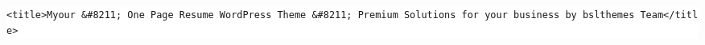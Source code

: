 
<!doctype html>
<html lang="en-US">
<head>
	<!-- Meta Data -->
	<meta charset="UTF-8">
	<meta http-equiv="X-UA-Compatible" content="IE=edge">
	<meta name="viewport" content="width=device-width, initial-scale=1">
	<link rel="profile" href="https://gmpg.org/xfn/11">

	<title>Myour &#8211; One Page Resume WordPress Theme &#8211; Premium Solutions for your business by bslthemes Team</title>
<meta name='robots' content='max-image-preview:large' />
<link rel='dns-prefetch' href='//fonts.googleapis.com' />
<link rel="alternate" type="application/rss+xml" title="Myour - One Page Resume WordPress Theme &raquo; Feed" href="https://bslthemes.com/myour/feed/" />
<link rel="alternate" type="application/rss+xml" title="Myour - One Page Resume WordPress Theme &raquo; Comments Feed" href="https://bslthemes.com/myour/comments/feed/" />
<script type="text/javascript">
window._wpemojiSettings = {"baseUrl":"https:\/\/s.w.org\/images\/core\/emoji\/14.0.0\/72x72\/","ext":".png","svgUrl":"https:\/\/s.w.org\/images\/core\/emoji\/14.0.0\/svg\/","svgExt":".svg","source":{"concatemoji":"https:\/\/bslthemes.com\/myour\/wp-includes\/js\/wp-emoji-release.min.js?ver=6.1.1"}};
/*! This file is auto-generated */
!function(e,a,t){var n,r,o,i=a.createElement("canvas"),p=i.getContext&&i.getContext("2d");function s(e,t){var a=String.fromCharCode,e=(p.clearRect(0,0,i.width,i.height),p.fillText(a.apply(this,e),0,0),i.toDataURL());return p.clearRect(0,0,i.width,i.height),p.fillText(a.apply(this,t),0,0),e===i.toDataURL()}function c(e){var t=a.createElement("script");t.src=e,t.defer=t.type="text/javascript",a.getElementsByTagName("head")[0].appendChild(t)}for(o=Array("flag","emoji"),t.supports={everything:!0,everythingExceptFlag:!0},r=0;r<o.length;r++)t.supports[o[r]]=function(e){if(p&&p.fillText)switch(p.textBaseline="top",p.font="600 32px Arial",e){case"flag":return s([127987,65039,8205,9895,65039],[127987,65039,8203,9895,65039])?!1:!s([55356,56826,55356,56819],[55356,56826,8203,55356,56819])&&!s([55356,57332,56128,56423,56128,56418,56128,56421,56128,56430,56128,56423,56128,56447],[55356,57332,8203,56128,56423,8203,56128,56418,8203,56128,56421,8203,56128,56430,8203,56128,56423,8203,56128,56447]);case"emoji":return!s([129777,127995,8205,129778,127999],[129777,127995,8203,129778,127999])}return!1}(o[r]),t.supports.everything=t.supports.everything&&t.supports[o[r]],"flag"!==o[r]&&(t.supports.everythingExceptFlag=t.supports.everythingExceptFlag&&t.supports[o[r]]);t.supports.everythingExceptFlag=t.supports.everythingExceptFlag&&!t.supports.flag,t.DOMReady=!1,t.readyCallback=function(){t.DOMReady=!0},t.supports.everything||(n=function(){t.readyCallback()},a.addEventListener?(a.addEventListener("DOMContentLoaded",n,!1),e.addEventListener("load",n,!1)):(e.attachEvent("onload",n),a.attachEvent("onreadystatechange",function(){"complete"===a.readyState&&t.readyCallback()})),(e=t.source||{}).concatemoji?c(e.concatemoji):e.wpemoji&&e.twemoji&&(c(e.twemoji),c(e.wpemoji)))}(window,document,window._wpemojiSettings);
</script>
<style type="text/css">
img.wp-smiley,
img.emoji {
	display: inline !important;
	border: none !important;
	box-shadow: none !important;
	height: 1em !important;
	width: 1em !important;
	margin: 0 0.07em !important;
	vertical-align: -0.1em !important;
	background: none !important;
	padding: 0 !important;
}
</style>
	<link rel='stylesheet' id='myour-plugin-frontend-widget-style-css' href='https://bslthemes.com/myour/wp-content/cache/autoptimize/autoptimize_single_6ede74b767601091dccb43ad326ce226.php?ver=1' type='text/css' media='all' />
<link rel='stylesheet' id='wp-block-library-css' href='https://bslthemes.com/myour/wp-includes/css/dist/block-library/style.min.css?ver=6.1.1' type='text/css' media='all' />